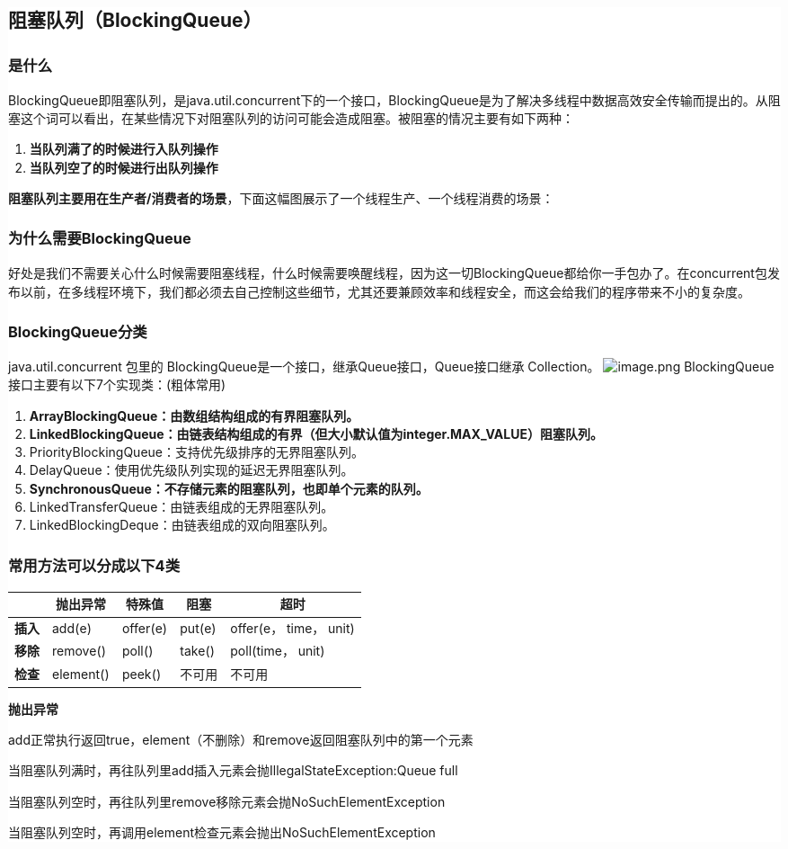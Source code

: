 ## 阻塞队列（BlockingQueue）

### **是什么**

BlockingQueue即阻塞队列，是java.util.concurrent下的一个接口，BlockingQueue是为了解决多线程中数据高效安全传输而提出的。从阻塞这个词可以看出，在某些情况下对阻塞队列的访问可能会造成阻塞。被阻塞的情况主要有如下两种：

1.  **当队列满了的时候进行入队列操作** 
2.  **当队列空了的时候进行出队列操作** 



**阻塞队列主要用在生产者/消费者的场景**，下面这幅图展示了一个线程生产、一个线程消费的场景：



### **为什么需要BlockingQueue**	

好处是我们不需要关心什么时候需要阻塞线程，什么时候需要唤醒线程，因为这一切BlockingQueue都给你一手包办了。在concurrent包发布以前，在多线程环境下，我们都必须去自己控制这些细节，尤其还要兼顾效率和线程安全，而这会给我们的程序带来不小的复杂度。



### **BlockingQueue分类**

java.util.concurrent 包里的 BlockingQueue是一个接口，继承Queue接口，Queue接口继承 Collection。
![image.png](F:\mynote\JAVA\assets\1719042290134.png)
BlockingQueue接口主要有以下7个实现类：(粗体常用)

1. **ArrayBlockingQueue：由数组结构组成的有界阻塞队列。**
2. **LinkedBlockingQueue：由链表结构组成的有界（但大小默认值为integer.MAX_VALUE）阻塞队列。**
3. PriorityBlockingQueue：支持优先级排序的无界阻塞队列。
4. DelayQueue：使用优先级队列实现的延迟无界阻塞队列。
5. **SynchronousQueue：不存储元素的阻塞队列，也即单个元素的队列。**
6. LinkedTransferQueue：由链表组成的无界阻塞队列。
7. LinkedBlockingDeque：由链表组成的双向阻塞队列。

### **常用方法可以分成以下4类**

|          | 抛出异常  | 特殊值   | 阻塞   | 超时                   |
| -------- | --------- | -------- | ------ | ---------------------- |
| **插入** | add(e)    | offer(e) | put(e) | offer(e， time， unit) |
| **移除** | remove()  | poll()   | take() | poll(time， unit)      |
| **检查** | element() | peek()   | 不可用 | 不可用                 |

**抛出异常**

add正常执行返回true，element（不删除）和remove返回阻塞队列中的第一个元素		

当阻塞队列满时，再往队列里add插入元素会抛IllegalStateException:Queue full

当阻塞队列空时，再往队列里remove移除元素会抛NoSuchElementException

当阻塞队列空时，再调用element检查元素会抛出NoSuchElementException
